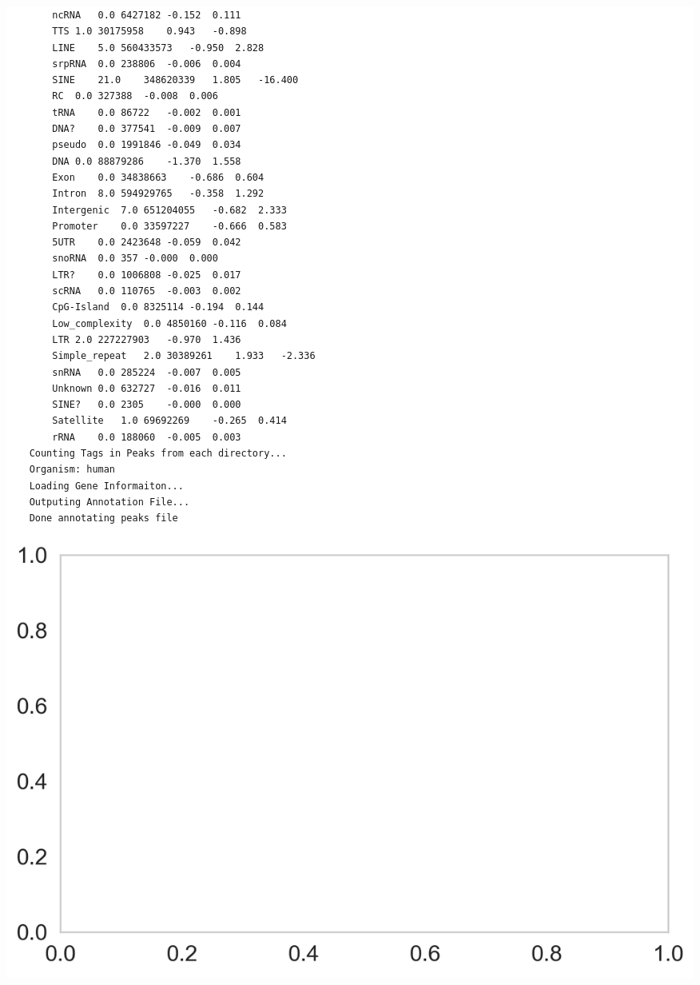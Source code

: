     		ncRNA	0.0	6427182	-0.152	0.111
    		TTS	1.0	30175958	0.943	-0.898
    		LINE	5.0	560433573	-0.950	2.828
    		srpRNA	0.0	238806	-0.006	0.004
    		SINE	21.0	348620339	1.805	-16.400
    		RC	0.0	327388	-0.008	0.006
    		tRNA	0.0	86722	-0.002	0.001
    		DNA?	0.0	377541	-0.009	0.007
    		pseudo	0.0	1991846	-0.049	0.034
    		DNA	0.0	88879286	-1.370	1.558
    		Exon	0.0	34838663	-0.686	0.604
    		Intron	8.0	594929765	-0.358	1.292
    		Intergenic	7.0	651204055	-0.682	2.333
    		Promoter	0.0	33597227	-0.666	0.583
    		5UTR	0.0	2423648	-0.059	0.042
    		snoRNA	0.0	357	-0.000	0.000
    		LTR?	0.0	1006808	-0.025	0.017
    		scRNA	0.0	110765	-0.003	0.002
    		CpG-Island	0.0	8325114	-0.194	0.144
    		Low_complexity	0.0	4850160	-0.116	0.084
    		LTR	2.0	227227903	-0.970	1.436
    		Simple_repeat	2.0	30389261	1.933	-2.336
    		snRNA	0.0	285224	-0.007	0.005
    		Unknown	0.0	632727	-0.016	0.011
    		SINE?	0.0	2305	-0.000	0.000
    		Satellite	1.0	69692269	-0.265	0.414
    		rRNA	0.0	188060	-0.005	0.003
    	Counting Tags in Peaks from each directory...
    	Organism: human
    	Loading Gene Informaiton...
    	Outputing Annotation File...
    	Done annotating peaks file
    



    
![png](s009_circleMap_analysis_files/s009_circleMap_analysis_7_85.png)